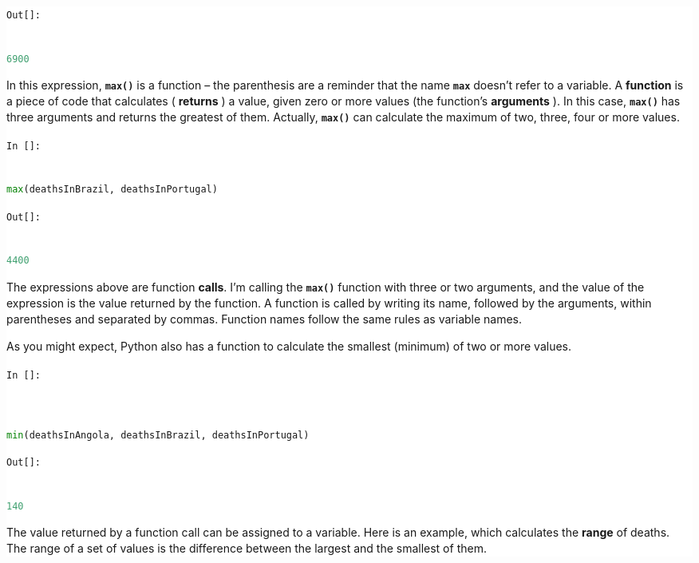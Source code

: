 
``Out[]:``


```python

6900
```


In this expression, __`max()`__ is a function – the parenthesis are a reminder that the name __`max`__ doesn’t refer to a variable. A __function__ is a piece of code that calculates ( __returns__ ) a value, given zero or more values (the function’s __arguments__ ). In this case, __`max()`__ has three arguments and returns the greatest of them. Actually, __`max()`__ can calculate the maximum of two, three, four or more values.

``In []:``


```python

max(deathsInBrazil, deathsInPortugal)
```


``Out[]:``


```python

4400
```


The expressions above are function __calls__. I’m calling the __`max()`__ function with three or two arguments, and the value of the expression is the value returned by the function. A function is called by writing its name, followed by the arguments, within parentheses and separated by commas. Function names follow the same rules as variable names.

As you might expect, Python also has a function to calculate the smallest (minimum) of two or more values.

``In []:``


```python


min(deathsInAngola, deathsInBrazil, deathsInPortugal)

```


``Out[]:``


```python

140
```


The value returned by a function call can be assigned to a variable. Here is an example, which calculates the __range__ of deaths. The range of a set of values is the difference between the largest and the smallest of them.
